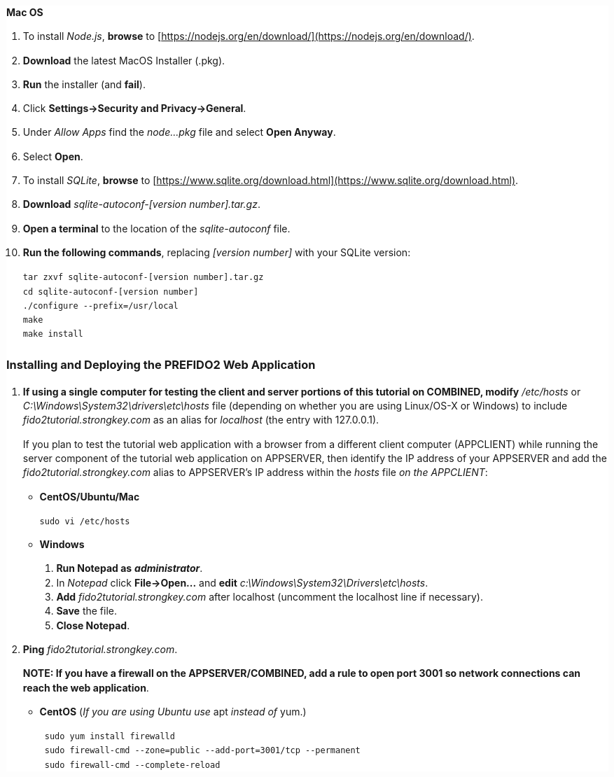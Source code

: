 **Mac OS**

1.  To install _Node.js_, **browse** to [https://nodejs.org/en/download/](https://nodejs.org/en/download/).
2.  **Download** the latest MacOS Installer (.pkg).
3. **Run** the installer (and **fail**).
4.  Click **Settings→Security and Privacy→General**.
5.  Under _Allow Apps_ find the *node...pkg* file and select **Open Anyway**.
6.  Select **Open**.
7.  To install _SQLite_, **browse** to [https://www.sqlite.org/download.html](https://www.sqlite.org/download.html).
8.  **Download** *sqlite-autoconf-[version number].tar.gz*.
9.  **Open a terminal** to the location of the *sqlite-autoconf* file.
10.  **Run the following commands**, replacing _[version number]_ with your SQLite version:

         tar zxvf sqlite-autoconf-[version number].tar.gz
         cd sqlite-autoconf-[version number]
         ./configure --prefix=/usr/local
         make
         make install

### Installing and Deploying the PREFIDO2 Web Application
1.  **If using a single computer for testing the client and server portions of this tutorial on COMBINED, modify** */etc/hosts* or *C:\Windows\System32\drivers\etc\hosts* file (depending on whether you are using Linux/OS-X or Windows) to include *fido2tutorial.strongkey.com* as an alias for _localhost_ (the entry with 127.0.0.1).

	If you plan to test the tutorial web application with a browser from a different client computer (APPCLIENT) while running the server component of the tutorial web application on APPSERVER, then identify the IP address of your APPSERVER and add the *fido2tutorial.strongkey.com* alias to APPSERVER’s IP address within the _hosts_ file _on the APPCLIENT_:

	- **CentOS/Ubuntu/Mac**

          sudo vi /etc/hosts

	- **Windows**

	    1.  **Run Notepad as** _**administrator**_.
	    2.  In _Notepad_ click **File→Open...** and **edit** *c:\Windows\System32\Drivers\etc\hosts*.
	    3.  **Add** _fido2tutorial.strongkey.com_ after localhost (uncomment the localhost line if necessary).
	    4.  **Save** the file.
	    5.  **Close Notepad**.

2.  **Ping** _fido2tutorial.strongkey.com_.

	**NOTE: If you have a firewall on the APPSERVER/COMBINED, add a rule to open port 3001 so network connections can reach the web application**.

    - **CentOS** (*If you are using Ubuntu use* apt *instead of* yum.)

           sudo yum install firewalld
           sudo firewall-cmd --zone=public --add-port=3001/tcp --permanent
           sudo firewall-cmd --complete-reload
